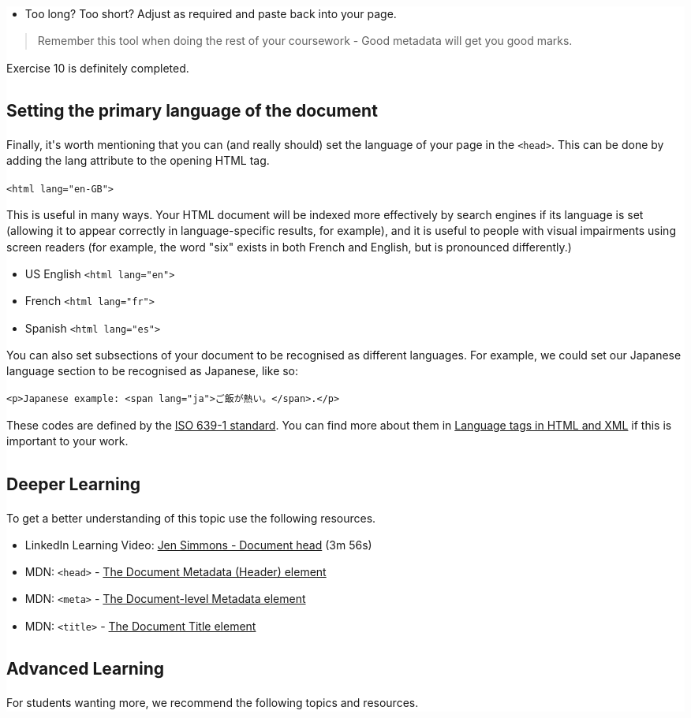 </figure>

- Too long? Too short? Adjust as required and paste back into your page.

> Remember this tool when doing the rest of your coursework - Good metadata will get you good marks.




<p class="submit-work">Exercise 10 is definitely completed.</p> 

## Setting the primary language of the document

Finally, it's worth mentioning that you can (and really should) set the language of your page in the `<head>`. This can be done by adding the lang attribute to the opening HTML tag.

```
<html lang="en-GB">
```

This is useful in many ways. Your HTML document will be indexed more effectively by search engines if its language is set (allowing it to appear correctly in language-specific results, for example), and it is useful to people with visual impairments using screen readers (for example, the word "six" exists in both French and English, but is pronounced differently.)

- US English `<html lang="en">`

- French `<html lang="fr">`

- Spanish `<html lang="es">`

You can also set subsections of your document to be recognised as different languages. For example, we could set our Japanese language section to be recognised as Japanese, like so:

```
<p>Japanese example: <span lang="ja">ご飯が熱い。</span>.</p>
```

These codes are defined by the [ISO 639-1 standard](https://en.wikipedia.org/wiki/ISO_639-1). You can find more about them in [Language tags in HTML and XML](https://www.w3.org/International/articles/language-tags/) if this is important to your work.

<h2 class="deep">Deeper Learning</h2>

To get a better understanding of this topic use the following resources.

- LinkedIn Learning Video: [Jen Simmons -  Document head](https://www.linkedin.com/learning/html-essential-training-4/document-head?u=36102708) (3m 56s)

- MDN: `<head>` - [The Document Metadata (Header) element](https://developer.mozilla.org/en-US/docs/Web/HTML/Element/head)

- MDN: `<meta>` - [The Document-level Metadata element](https://developer.mozilla.org/en-US/docs/Web/HTML/Element/meta)

- MDN: `<title>` - [The Document Title element](https://developer.mozilla.org/en-US/docs/Web/HTML/Element/title)

<h2 class="deep">Advanced Learning</h2>

For students wanting more, we recommend the following topics and resources. 
